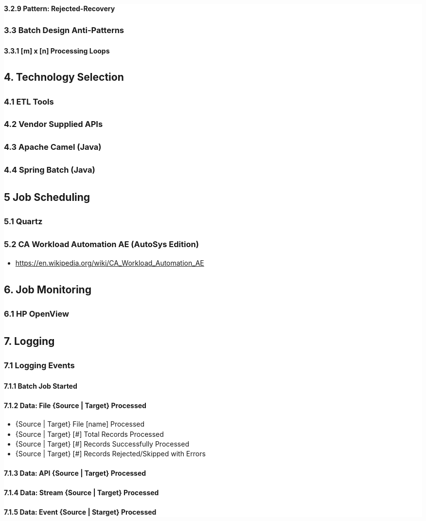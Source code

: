#### 3.2.9 Pattern: Rejected-Recovery

### 3.3 Batch Design Anti-Patterns

#### 3.3.1 [m] x [n] Processing Loops



## 4. Technology Selection

### 4.1 ETL Tools

### 4.2 Vendor Supplied APIs

### 4.3 Apache Camel (Java)

### 4.4 Spring Batch (Java)

## 5 Job Scheduling

### 5.1 Quartz

### 5.2 CA Workload Automation AE (AutoSys Edition)
- https://en.wikipedia.org/wiki/CA_Workload_Automation_AE

## 6. Job Monitoring

### 6.1 HP OpenView 


## 7. Logging

### 7.1 Logging Events

#### 7.1.1 Batch Job Started

#### 7.1.2 Data: File {Source | Target} Processed
- {Source | Target} File [name] Processed
- {Source | Target} [#] Total Records Processed
- {Source | Target} [#] Records Successfully Processed
- {Source | Target} [#] Records Rejected/Skipped with Errors

#### 7.1.3 Data: API {Source | Target} Processed

#### 7.1.4 Data: Stream {Source | Target} Processed

#### 7.1.5 Data: Event {Source | Starget} Processed
